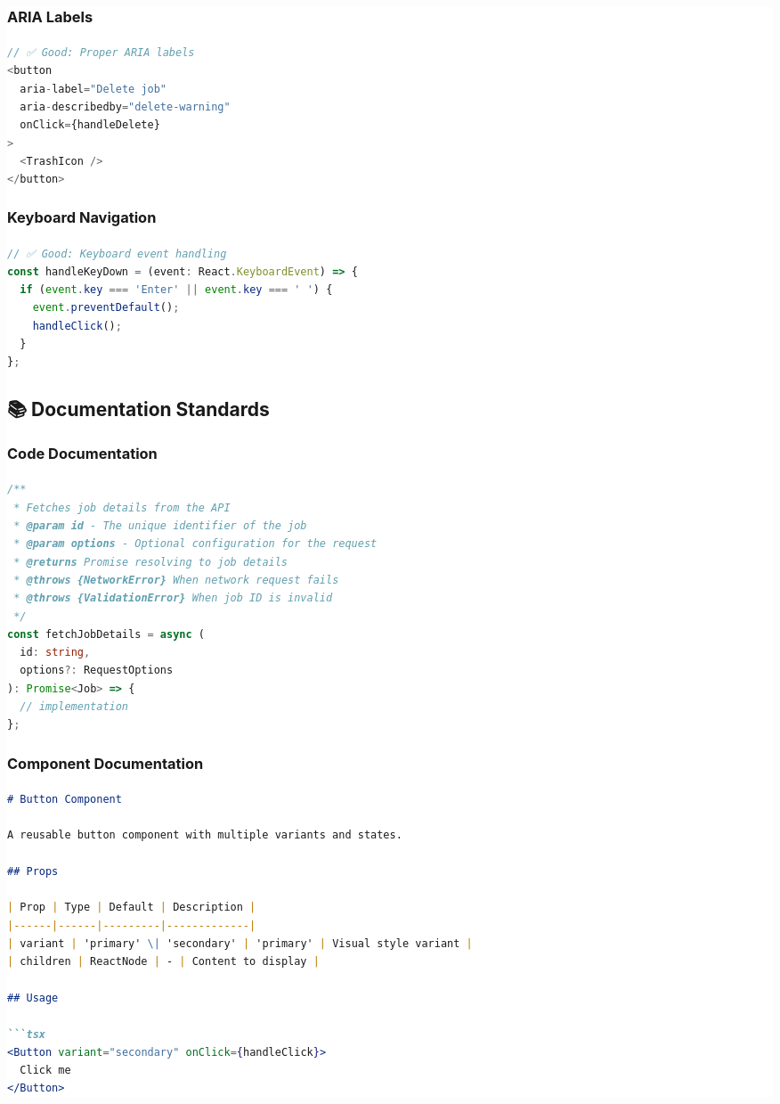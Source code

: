 ### ARIA Labels
```typescript
// ✅ Good: Proper ARIA labels
<button
  aria-label="Delete job"
  aria-describedby="delete-warning"
  onClick={handleDelete}
>
  <TrashIcon />
</button>
```

### Keyboard Navigation
```typescript
// ✅ Good: Keyboard event handling
const handleKeyDown = (event: React.KeyboardEvent) => {
  if (event.key === 'Enter' || event.key === ' ') {
    event.preventDefault();
    handleClick();
  }
};
```

## 📚 Documentation Standards

### Code Documentation
```typescript
/**
 * Fetches job details from the API
 * @param id - The unique identifier of the job
 * @param options - Optional configuration for the request
 * @returns Promise resolving to job details
 * @throws {NetworkError} When network request fails
 * @throws {ValidationError} When job ID is invalid
 */
const fetchJobDetails = async (
  id: string,
  options?: RequestOptions
): Promise<Job> => {
  // implementation
};
```

### Component Documentation
```markdown
# Button Component

A reusable button component with multiple variants and states.

## Props

| Prop | Type | Default | Description |
|------|------|---------|-------------|
| variant | 'primary' \| 'secondary' | 'primary' | Visual style variant |
| children | ReactNode | - | Content to display |

## Usage

```tsx
<Button variant="secondary" onClick={handleClick}>
  Click me
</Button>
```
